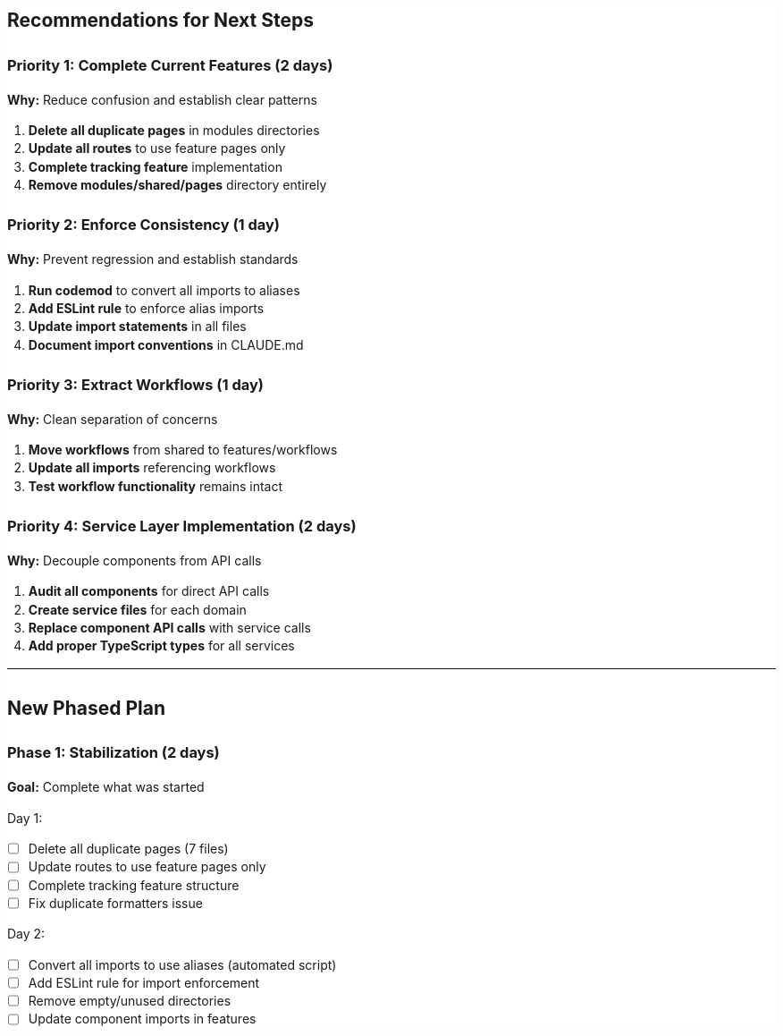 
## Recommendations for Next Steps

### Priority 1: Complete Current Features (2 days)
**Why:** Reduce confusion and establish clear patterns

1. **Delete all duplicate pages** in modules directories
2. **Update all routes** to use feature pages only
3. **Complete tracking feature** implementation
4. **Remove modules/shared/pages** directory entirely

### Priority 2: Enforce Consistency (1 day)
**Why:** Prevent regression and establish standards

1. **Run codemod** to convert all imports to aliases
2. **Add ESLint rule** to enforce alias imports
3. **Update import statements** in all files
4. **Document import conventions** in CLAUDE.md

### Priority 3: Extract Workflows (1 day)
**Why:** Clean separation of concerns

1. **Move workflows** from shared to features/workflows
2. **Update all imports** referencing workflows
3. **Test workflow functionality** remains intact

### Priority 4: Service Layer Implementation (2 days)
**Why:** Decouple components from API calls

1. **Audit all components** for direct API calls
2. **Create service files** for each domain
3. **Replace component API calls** with service calls
4. **Add proper TypeScript types** for all services

---

## New Phased Plan

### Phase 1: Stabilization (2 days)
**Goal:** Complete what was started

Day 1:
- [ ] Delete all duplicate pages (7 files)
- [ ] Update routes to use feature pages only
- [ ] Complete tracking feature structure
- [ ] Fix duplicate formatters issue

Day 2:
- [ ] Convert all imports to use aliases (automated script)
- [ ] Add ESLint rule for import enforcement
- [ ] Remove empty/unused directories
- [ ] Update component imports in features
